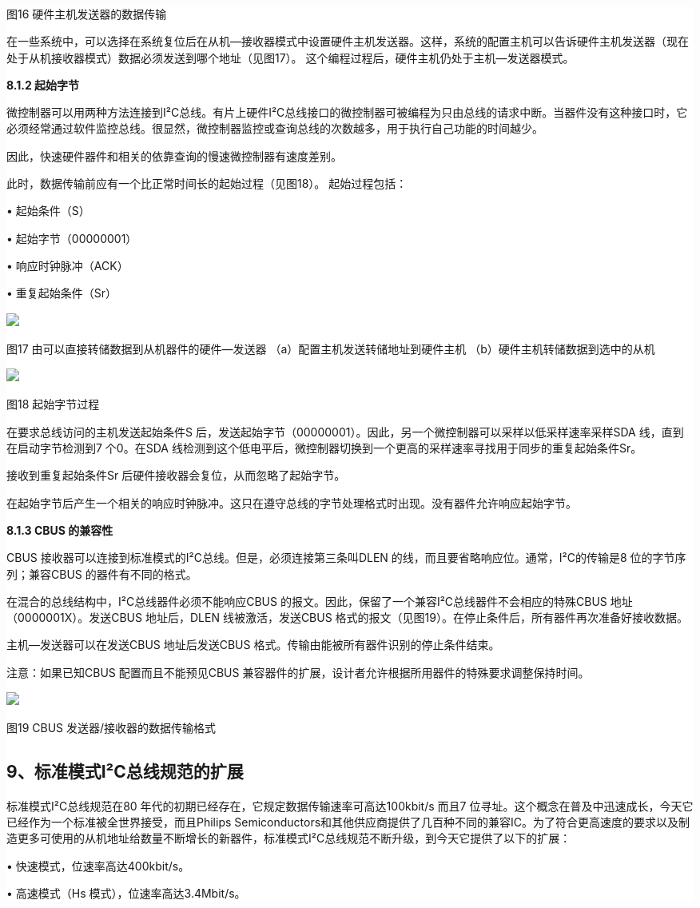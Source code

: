 图16 硬件主机发送器的数据传输

在一些系统中，可以选择在系统复位后在从机—接收器模式中设置硬件主机发送器。这样，系统的配置主机可以告诉硬件主机发送器（现在处于从机接收器模式）数据必须发送到哪个地址（见图17）。 这个编程过程后，硬件主机仍处于主机—发送器模式。

**8.1.2 起始字节**

微控制器可以用两种方法连接到I²C总线。有片上硬件I²C总线接口的微控制器可被编程为只由总线的请求中断。当器件没有这种接口时，它必须经常通过软件监控总线。很显然，微控制器监控或查询总线的次数越多，用于执行自己功能的时间越少。

因此，快速硬件器件和相关的依靠查询的慢速微控制器有速度差别。

此时，数据传输前应有一个比正常时间长的起始过程（见图18）。 起始过程包括：

• 起始条件（S）

• 起始字节（00000001）

• 响应时钟脉冲（ACK）

• 重复起始条件（Sr）

![](https://picx.zhimg.com/v2-124b8cc4974ff53627c28a3fc7a804e9_1440w.jpg)

图17 由可以直接转储数据到从机器件的硬件—发送器 （a）配置主机发送转储地址到硬件主机 （b）硬件主机转储数据到选中的从机

![](https://pic4.zhimg.com/v2-632929cc1016b4fd90e056d2523b3bf5_1440w.jpg)

图18 起始字节过程

在要求总线访问的主机发送起始条件S 后，发送起始字节（00000001）。因此，另一个微控制器可以采样以低采样速率采样SDA 线，直到在启动字节检测到7 个0。在SDA 线检测到这个低电平后，微控制器切换到一个更高的采样速率寻找用于同步的重复起始条件Sr。

接收到重复起始条件Sr 后硬件接收器会复位，从而忽略了起始字节。

在起始字节后产生一个相关的响应时钟脉冲。这只在遵守总线的字节处理格式时出现。没有器件允许响应起始字节。

**8.1.3 CBUS 的兼容性**

CBUS 接收器可以连接到标准模式的I²C总线。但是，必须连接第三条叫DLEN 的线，而且要省略响应位。通常，I²C的传输是8 位的字节序列；兼容CBUS 的器件有不同的格式。

在混合的总线结构中，I²C总线器件必须不能响应CBUS 的报文。因此，保留了一个兼容I²C总线器件不会相应的特殊CBUS 地址（0000001X）。发送CBUS 地址后，DLEN 线被激活，发送CBUS 格式的报文（见图19）。在停止条件后，所有器件再次准备好接收数据。

主机—发送器可以在发送CBUS 地址后发送CBUS 格式。传输由能被所有器件识别的停止条件结束。

注意：如果已知CBUS 配置而且不能预见CBUS 兼容器件的扩展，设计者允许根据所用器件的特殊要求调整保持时间。

![](https://pic1.zhimg.com/v2-1dd57fa3da6ba9360e2ec6ed6ea51168_1440w.jpg)

图19 CBUS 发送器/接收器的数据传输格式

## 9、标准模式I²C总线规范的扩展

标准模式I²C总线规范在80 年代的初期已经存在，它规定数据传输速率可高达100kbit/s 而且7 位寻址。这个概念在普及中迅速成长，今天它已经作为一个标准被全世界接受，而且Philips Semiconductors和其他供应商提供了几百种不同的兼容IC。为了符合更高速度的要求以及制造更多可使用的从机地址给数量不断增长的新器件，标准模式I²C总线规范不断升级，到今天它提供了以下的扩展：

• 快速模式，位速率高达400kbit/s。

• 高速模式（Hs 模式），位速率高达3.4Mbit/s。
